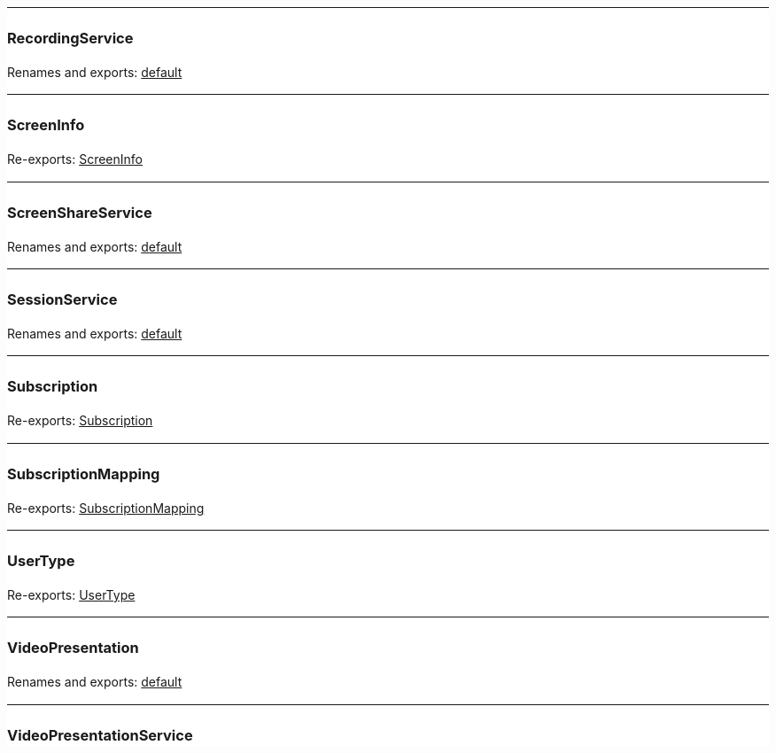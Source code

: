 ___

### RecordingService

Renames and exports: [default](services_recording_RecordingService.md#default)

___

### ScreenInfo

Re-exports: [ScreenInfo](../interfaces/services_screenshare_models_ScreenInfo.ScreenInfo.md)

___

### ScreenShareService

Renames and exports: [default](services_screenshare_ScreenShareService.md#default)

___

### SessionService

Renames and exports: [default](services_session_SessionService.md#default)

___

### Subscription

Re-exports: [Subscription](../interfaces/services_notification_models_Subscriptions.Subscription.md)

___

### SubscriptionMapping

Re-exports: [SubscriptionMapping](../interfaces/services_notification_models_Subscriptions.SubscriptionMapping.md)

___

### UserType

Re-exports: [UserType](../enums/services_conference_models_JoinConference.UserType.md)

___

### VideoPresentation

Renames and exports: [default](../interfaces/services_presentation_models_VideoPresentation.default.md)

___

### VideoPresentationService
